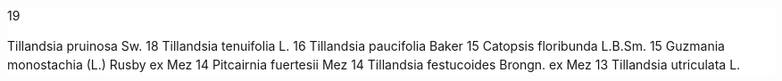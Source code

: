 19
</td>
</tr>
<tr>
<td style="text-align:left;">
Tillandsia pruinosa Sw.
</td>
<td style="text-align:right;">
18
</td>
</tr>
<tr>
<td style="text-align:left;">
Tillandsia tenuifolia L.
</td>
<td style="text-align:right;">
16
</td>
</tr>
<tr>
<td style="text-align:left;">
Tillandsia paucifolia Baker
</td>
<td style="text-align:right;">
15
</td>
</tr>
<tr>
<td style="text-align:left;">
Catopsis floribunda L.B.Sm.
</td>
<td style="text-align:right;">
15
</td>
</tr>
<tr>
<td style="text-align:left;">
Guzmania monostachia (L.) Rusby ex Mez
</td>
<td style="text-align:right;">
14
</td>
</tr>
<tr>
<td style="text-align:left;">
Pitcairnia fuertesii Mez
</td>
<td style="text-align:right;">
14
</td>
</tr>
<tr>
<td style="text-align:left;">
Tillandsia festucoides Brongn. ex Mez
</td>
<td style="text-align:right;">
13
</td>
</tr>
<tr>
<td style="text-align:left;">
Tillandsia utriculata L.
</td>
<td style="text-align:right;">